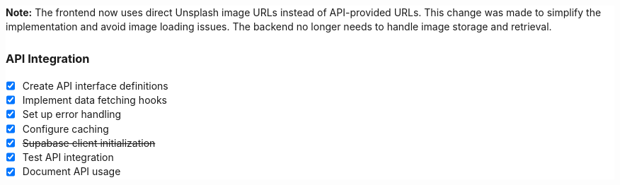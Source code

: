 **Note:** The frontend now uses direct Unsplash image URLs instead of API-provided URLs. This change was made to simplify the implementation and avoid image loading issues. The backend no longer needs to handle image storage and retrieval.

### API Integration
- [x] Create API interface definitions
- [x] Implement data fetching hooks
- [x] Set up error handling
- [x] Configure caching
- [x] ~~Supabase client initialization~~
- [x] Test API integration
- [x] Document API usage
